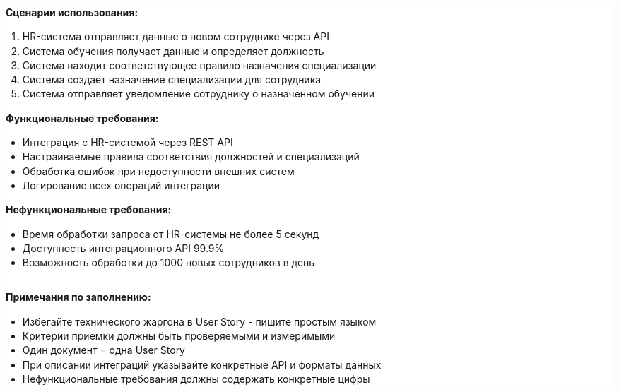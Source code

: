 **Сценарии использования:**
1. HR-система отправляет данные о новом сотруднике через API
2. Система обучения получает данные и определяет должность
3. Система находит соответствующее правило назначения специализации
4. Система создает назначение специализации для сотрудника
5. Система отправляет уведомление сотруднику о назначенном обучении

**Функциональные требования:**
* Интеграция с HR-системой через REST API
* Настраиваемые правила соответствия должностей и специализаций
* Обработка ошибок при недоступности внешних систем
* Логирование всех операций интеграции

**Нефункциональные требования:**
* Время обработки запроса от HR-системы не более 5 секунд
* Доступность интеграционного API 99.9%
* Возможность обработки до 1000 новых сотрудников в день

---

**Примечания по заполнению:**
* Избегайте технического жаргона в User Story - пишите простым языком
* Критерии приемки должны быть проверяемыми и измеримыми
* Один документ = одна User Story
* При описании интеграций указывайте конкретные API и форматы данных
* Нефункциональные требования должны содержать конкретные цифры
